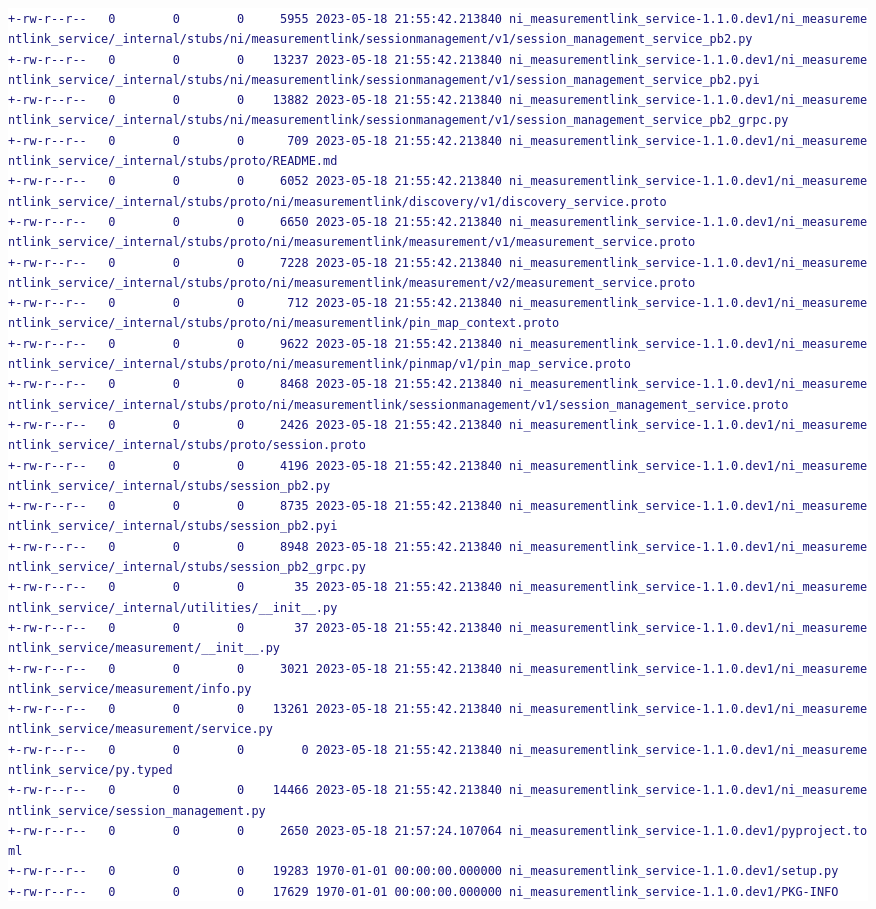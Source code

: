 ```diff
+-rw-r--r--   0        0        0     5955 2023-05-18 21:55:42.213840 ni_measurementlink_service-1.1.0.dev1/ni_measurementlink_service/_internal/stubs/ni/measurementlink/sessionmanagement/v1/session_management_service_pb2.py
+-rw-r--r--   0        0        0    13237 2023-05-18 21:55:42.213840 ni_measurementlink_service-1.1.0.dev1/ni_measurementlink_service/_internal/stubs/ni/measurementlink/sessionmanagement/v1/session_management_service_pb2.pyi
+-rw-r--r--   0        0        0    13882 2023-05-18 21:55:42.213840 ni_measurementlink_service-1.1.0.dev1/ni_measurementlink_service/_internal/stubs/ni/measurementlink/sessionmanagement/v1/session_management_service_pb2_grpc.py
+-rw-r--r--   0        0        0      709 2023-05-18 21:55:42.213840 ni_measurementlink_service-1.1.0.dev1/ni_measurementlink_service/_internal/stubs/proto/README.md
+-rw-r--r--   0        0        0     6052 2023-05-18 21:55:42.213840 ni_measurementlink_service-1.1.0.dev1/ni_measurementlink_service/_internal/stubs/proto/ni/measurementlink/discovery/v1/discovery_service.proto
+-rw-r--r--   0        0        0     6650 2023-05-18 21:55:42.213840 ni_measurementlink_service-1.1.0.dev1/ni_measurementlink_service/_internal/stubs/proto/ni/measurementlink/measurement/v1/measurement_service.proto
+-rw-r--r--   0        0        0     7228 2023-05-18 21:55:42.213840 ni_measurementlink_service-1.1.0.dev1/ni_measurementlink_service/_internal/stubs/proto/ni/measurementlink/measurement/v2/measurement_service.proto
+-rw-r--r--   0        0        0      712 2023-05-18 21:55:42.213840 ni_measurementlink_service-1.1.0.dev1/ni_measurementlink_service/_internal/stubs/proto/ni/measurementlink/pin_map_context.proto
+-rw-r--r--   0        0        0     9622 2023-05-18 21:55:42.213840 ni_measurementlink_service-1.1.0.dev1/ni_measurementlink_service/_internal/stubs/proto/ni/measurementlink/pinmap/v1/pin_map_service.proto
+-rw-r--r--   0        0        0     8468 2023-05-18 21:55:42.213840 ni_measurementlink_service-1.1.0.dev1/ni_measurementlink_service/_internal/stubs/proto/ni/measurementlink/sessionmanagement/v1/session_management_service.proto
+-rw-r--r--   0        0        0     2426 2023-05-18 21:55:42.213840 ni_measurementlink_service-1.1.0.dev1/ni_measurementlink_service/_internal/stubs/proto/session.proto
+-rw-r--r--   0        0        0     4196 2023-05-18 21:55:42.213840 ni_measurementlink_service-1.1.0.dev1/ni_measurementlink_service/_internal/stubs/session_pb2.py
+-rw-r--r--   0        0        0     8735 2023-05-18 21:55:42.213840 ni_measurementlink_service-1.1.0.dev1/ni_measurementlink_service/_internal/stubs/session_pb2.pyi
+-rw-r--r--   0        0        0     8948 2023-05-18 21:55:42.213840 ni_measurementlink_service-1.1.0.dev1/ni_measurementlink_service/_internal/stubs/session_pb2_grpc.py
+-rw-r--r--   0        0        0       35 2023-05-18 21:55:42.213840 ni_measurementlink_service-1.1.0.dev1/ni_measurementlink_service/_internal/utilities/__init__.py
+-rw-r--r--   0        0        0       37 2023-05-18 21:55:42.213840 ni_measurementlink_service-1.1.0.dev1/ni_measurementlink_service/measurement/__init__.py
+-rw-r--r--   0        0        0     3021 2023-05-18 21:55:42.213840 ni_measurementlink_service-1.1.0.dev1/ni_measurementlink_service/measurement/info.py
+-rw-r--r--   0        0        0    13261 2023-05-18 21:55:42.213840 ni_measurementlink_service-1.1.0.dev1/ni_measurementlink_service/measurement/service.py
+-rw-r--r--   0        0        0        0 2023-05-18 21:55:42.213840 ni_measurementlink_service-1.1.0.dev1/ni_measurementlink_service/py.typed
+-rw-r--r--   0        0        0    14466 2023-05-18 21:55:42.213840 ni_measurementlink_service-1.1.0.dev1/ni_measurementlink_service/session_management.py
+-rw-r--r--   0        0        0     2650 2023-05-18 21:57:24.107064 ni_measurementlink_service-1.1.0.dev1/pyproject.toml
+-rw-r--r--   0        0        0    19283 1970-01-01 00:00:00.000000 ni_measurementlink_service-1.1.0.dev1/setup.py
+-rw-r--r--   0        0        0    17629 1970-01-01 00:00:00.000000 ni_measurementlink_service-1.1.0.dev1/PKG-INFO
```
